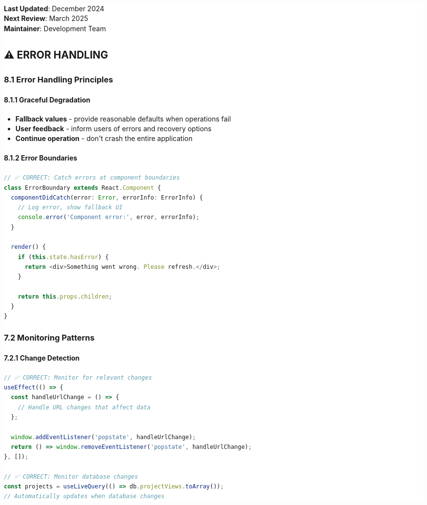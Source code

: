 **Last Updated**: December 2024  
**Next Review**: March 2025  
**Maintainer**: Development Team

## ⚠️ **ERROR HANDLING**

### **8.1 Error Handling Principles**

#### **8.1.1 Graceful Degradation**
- **Fallback values** - provide reasonable defaults when operations fail
- **User feedback** - inform users of errors and recovery options
- **Continue operation** - don't crash the entire application

#### **8.1.2 Error Boundaries**
```typescript
// ✅ CORRECT: Catch errors at component boundaries
class ErrorBoundary extends React.Component {
  componentDidCatch(error: Error, errorInfo: ErrorInfo) {
    // Log error, show fallback UI
    console.error('Component error:', error, errorInfo);
  }
  
  render() {
    if (this.state.hasError) {
      return <div>Something went wrong. Please refresh.</div>;
    }
    
    return this.props.children;
  }
}
```

### **7.2 Monitoring Patterns**

#### **7.2.1 Change Detection**
```typescript
// ✅ CORRECT: Monitor for relevant changes
useEffect(() => {
  const handleUrlChange = () => {
    // Handle URL changes that affect data
  };
  
  window.addEventListener('popstate', handleUrlChange);
  return () => window.removeEventListener('popstate', handleUrlChange);
}, []);

// ✅ CORRECT: Monitor database changes
const projects = useLiveQuery(() => db.projectViews.toArray());
// Automatically updates when database changes
```
